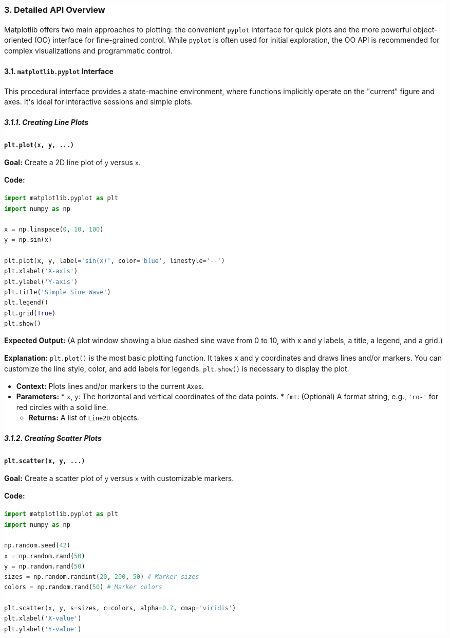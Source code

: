 ### 3. Detailed API Overview

Matplotlib offers two main approaches to plotting: the convenient `pyplot` interface for quick plots and the more powerful object-oriented (OO) interface for fine-grained control. While `pyplot` is often used for initial exploration, the OO API is recommended for complex visualizations and programmatic control.

#### 3.1. `matplotlib.pyplot` Interface

This procedural interface provides a state-machine environment, where functions implicitly operate on the "current" figure and axes. It's ideal for interactive sessions and simple plots.

##### 3.1.1. Creating Line Plots

**`plt.plot(x, y, ...)`**

**Goal:** Create a 2D line plot of `y` versus `x`.

**Code:**
```python
import matplotlib.pyplot as plt
import numpy as np

x = np.linspace(0, 10, 100)
y = np.sin(x)

plt.plot(x, y, label='sin(x)', color='blue', linestyle='--')
plt.xlabel('X-axis')
plt.ylabel('Y-axis')
plt.title('Simple Sine Wave')
plt.legend()
plt.grid(True)
plt.show()
```

**Expected Output:**
(A plot window showing a blue dashed sine wave from 0 to 10, with x and y labels, a title, a legend, and a grid.)

**Explanation:** `plt.plot()` is the most basic plotting function. It takes x and y coordinates and draws lines and/or markers. You can customize the line style, color, and add labels for legends. `plt.show()` is necessary to display the plot.

*   **Context:** Plots lines and/or markers to the current `Axes`.
*   **Parameters:**
        *   `x`, `y`: The horizontal and vertical coordinates of the data points.
        *   `fmt`: (Optional) A format string, e.g., `'ro-'` for red circles with a solid line.
    *   **Returns:** A list of `Line2D` objects.

##### 3.1.2. Creating Scatter Plots

**`plt.scatter(x, y, ...)`**

**Goal:** Create a scatter plot of `y` versus `x` with customizable markers.

**Code:**
```python
import matplotlib.pyplot as plt
import numpy as np

np.random.seed(42)
x = np.random.rand(50)
y = np.random.rand(50)
sizes = np.random.randint(20, 200, 50) # Marker sizes
colors = np.random.rand(50) # Marker colors

plt.scatter(x, y, s=sizes, c=colors, alpha=0.7, cmap='viridis')
plt.xlabel('X-value')
plt.ylabel('Y-value')
```